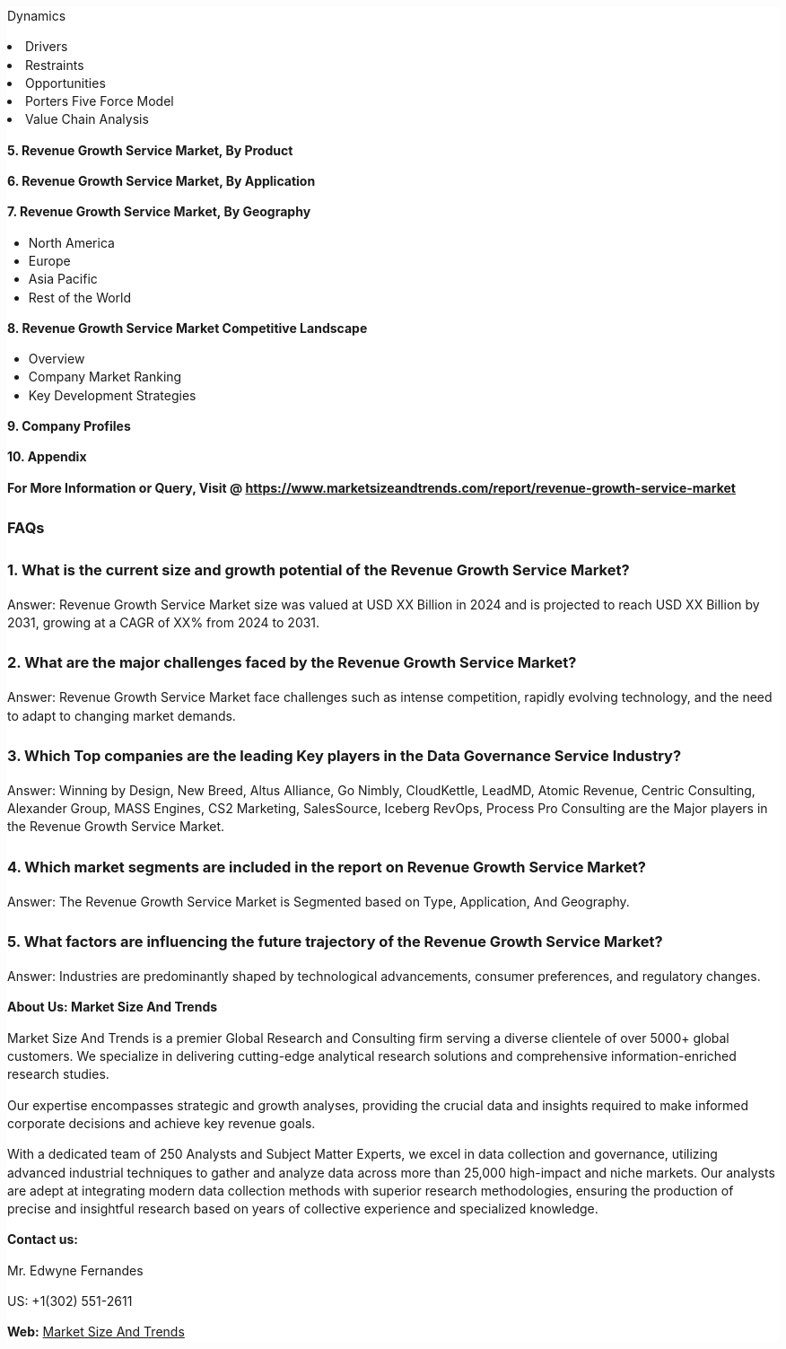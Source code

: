 Dynamics</span></li><li><span class="">Drivers</span></li><li><span class="">Restraints</span></li><li><span class="">Opportunities</span></li><li><span class="">Porters Five Force Model</span></li><li><span class="">Value Chain Analysis</span></li></ul></div><div class="" data-test-id=""><p><strong><span class="">5. Revenue Growth Service Market, By Product</span></strong></p></div><div class="" data-test-id=""><p><strong><span class="">6. Revenue Growth Service Market, By Application</span></strong></p></div><div class="" data-test-id=""><p><strong><span class="">7. Revenue Growth Service Market, By Geography</span></strong></p></div><div class="" data-test-id=""><ul><li><span class="">North America</span></li><li><span class="">Europe</span></li><li><span class="">Asia Pacific</span></li><li><span class="">Rest of the World</span></li></ul></div><div class="" data-test-id=""><p><strong><span class="">8. Revenue Growth Service Market Competitive Landscape</span></strong></p></div><div class="" data-test-id=""><ul><li><span class="">Overview</span></li><li><span class="">Company Market Ranking</span></li><li><span class="">Key Development Strategies</span></li></ul></div><div class="" data-test-id=""><p><strong><span class="">9. Company Profiles</span></strong></p></div><div class="" data-test-id=""><p><strong><span class="">10. Appendix</span></strong></p></div><div class="" data-test-id=""><p><strong><span class="">For More Information or Query, Visit @ <a href="https://www.marketsizeandtrends.com/report/revenue-growth-service-market" target="_blank">https://www.marketsizeandtrends.com/report/revenue-growth-service-market</a></span></strong></p></div><div class="" data-test-id=""><div class="article-main__content" data-test-id="publishing-text-block"><h3><strong><span class="">FAQs</span></strong></h3></div><div class="article-main__content" data-test-id="publishing-text-block"><h3><span class="">1. What is the current size and growth potential of the Revenue Growth Service Market?</span></h3></div><div class="article-main__content" data-test-id="publishing-text-block"><p><span class="font-[700]">Answer</span><span class="">: Revenue Growth Service Market size was valued at USD XX Billion in 2024 and is projected to reach USD XX Billion by 2031, growing at a CAGR of XX% from 2024 to 2031.</span></p></div><div class="article-main__content" data-test-id="publishing-text-block"><h3><span class="">2. What are the major challenges faced by the Revenue Growth Service Market?</span></h3></div><div class="article-main__content" data-test-id="publishing-text-block"><p><span class="font-[700]">Answer</span><span class="">: Revenue Growth Service Market face challenges such as intense competition, rapidly evolving technology, and the need to adapt to changing market demands.</span></p></div><div class="article-main__content" data-test-id="publishing-text-block"><h3><span class="">3. Which Top companies are the leading Key players in the Data Governance Service Industry?</span></h3></div><div class="article-main__content" data-test-id="publishing-text-block"><p><span class="font-[700]">Answer</span><span class="">: Winning by Design, New Breed, Altus Alliance, Go Nimbly, CloudKettle, LeadMD, Atomic Revenue, Centric Consulting, Alexander Group, MASS Engines, CS2 Marketing, SalesSource, Iceberg RevOps, Process Pro Consulting are the Major players in the Revenue Growth Service Market.</span></p></div><div class="article-main__content" data-test-id="publishing-text-block"><h3><span class="">4. Which market segments are included in the report on Revenue Growth Service Market?</span></h3></div><div class="article-main__content" data-test-id="publishing-text-block"><p><span class="font-[700]">Answer</span><span class="">: The Revenue Growth Service Market is Segmented based on Type, Application, And Geography.</span></p></div><div class="article-main__content" data-test-id="publishing-text-block"><h3><span class="">5. What factors are influencing the future trajectory of the Revenue Growth Service Market?</span></h3></div><div class="article-main__content" data-test-id="publishing-text-block"><p><span class="font-[700]">Answer:</span><span class="">&nbsp;Industries are predominantly shaped by technological advancements, consumer preferences, and regulatory changes.</span></p></div><p><strong><span class="">About Us: Market Size And Trends</span></strong></p></div><div class="" data-test-id=""><p><span class="">Market Size And Trends is a premier Global Research and Consulting firm serving a diverse clientele of over 5000+ global customers. We specialize in delivering cutting-edge analytical research solutions and comprehensive information-enriched research studies.</span></p></div><div class="" data-test-id=""><p><span class="">Our expertise encompasses strategic and growth analyses, providing the crucial data and insights required to make informed corporate decisions and achieve key revenue goals.</span></p></div><div class="" data-test-id=""><p><span class="">With a dedicated team of 250 Analysts and Subject Matter Experts, we excel in data collection and governance, utilizing advanced industrial techniques to gather and analyze data across more than 25,000 high-impact and niche markets. Our analysts are adept at integrating modern data collection methods with superior research methodologies, ensuring the production of precise and insightful research based on years of collective experience and specialized knowledge.</span></p></div><div class="" data-test-id=""><p><strong><span class="">Contact us:</span></strong></p></div><div class="" data-test-id=""><p><span class="">Mr. Edwyne Fernandes</span></p></div><div class="" data-test-id=""><p><span class="">US: +1(302) 551-2611<br /></span></p><p><span class=""><strong>Web:</strong> <a href="https://www.marketsizeandtrends.com/" target="_blank">Market Size And Trends</a></span></p></div>
